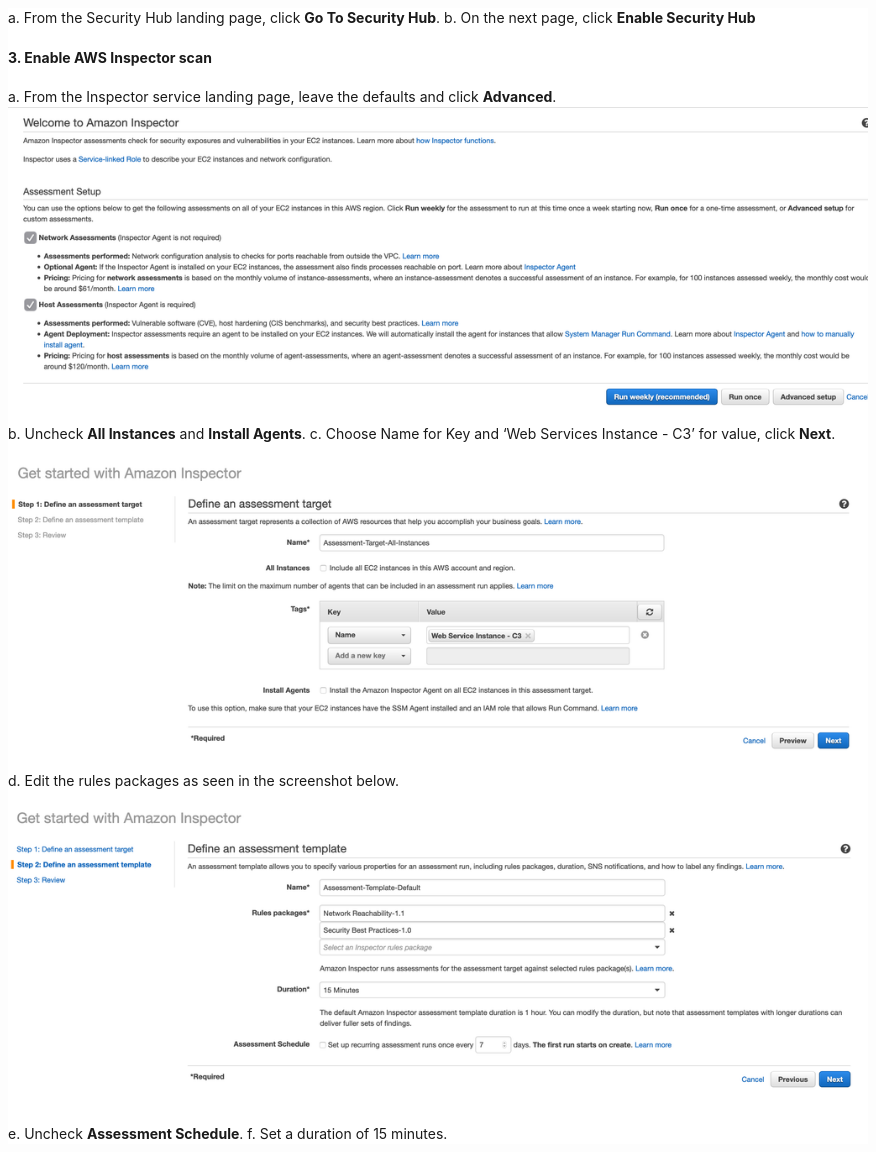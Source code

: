 a. From the Security Hub landing page, click **Go To Security Hub**.
b. On the next page, click **Enable Security Hub**

#### 3. Enable AWS Inspector scan

a. From the Inspector service landing page, leave the defaults and click **Advanced**.
![Inspector1](inspector_setup_runonce.png)
b. Uncheck **All Instances** and **Install Agents**.
c. Choose Name for Key and ‘Web Services Instance - C3’ for value, click **Next**.
![Inspector2](inspector_setup_2.png)
d. Edit the rules packages as seen in the screenshot below.
![Inspector3](inspector_setup_3.png)
e. Uncheck **Assessment Schedule**.
f. Set a duration of 15 minutes.